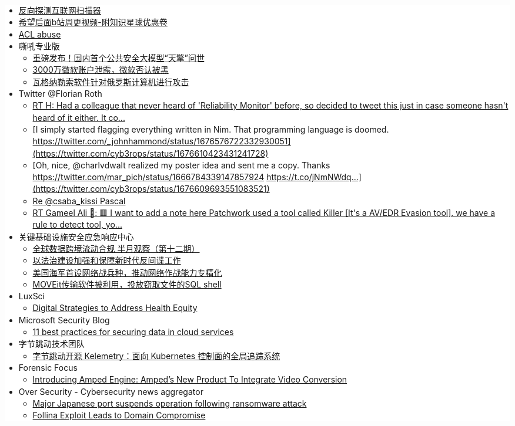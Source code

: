   - [反向探测互联网扫描器](https://mp.weixin.qq.com/s?__biz=MzU0MzkzOTYzOQ==&mid=2247487592&idx=1&sn=f567c310d75f871b994d38f9a8f9f0cd&chksm=fb029d30cc751426d236448709f7cb91d51881dc9e668240bf7fce480604ff99f40f2afc6359&scene=58&subscene=0#rd)
  - [希望后面b站周更视频-附知识星球优惠卷](https://mp.weixin.qq.com/s?__biz=MzU0MzkzOTYzOQ==&mid=2247487592&idx=2&sn=48b96c5f09aca5271089a094b2b941de&chksm=fb029d30cc7514267dd7cbbcfd9f6097bbfa4bb029e431889f3e7a4105363f5db23f0a35f76d&scene=58&subscene=0#rd)
  - [ACL abuse](https://mp.weixin.qq.com/s?__biz=MzU0MzkzOTYzOQ==&mid=2247487592&idx=3&sn=50f7f665c7565b9aa195b93d644d348f&chksm=fb029d30cc751426d426ed1e93479927fc2dc2b758777ce1ef26eaaf55f1ea21a582641e2d73&scene=58&subscene=0#rd)
- 嘶吼专业版
  - [重磅发布！国内首个公共安全大模型“天擎”问世](https://mp.weixin.qq.com/s?__biz=MzI0MDY1MDU4MQ==&mid=2247563355&idx=1&sn=18a0782d06216383a994f98c1339bf30&chksm=e9142861de63a177daab9e4821e9d88e416a94d778f819590588df33c9013e966e1877802cc4&scene=58&subscene=0#rd)
  - [3000万微软账户泄露，微软否认被黑](https://mp.weixin.qq.com/s?__biz=MzI0MDY1MDU4MQ==&mid=2247563355&idx=2&sn=7339b9dbcab4e26026504754ec20c751&chksm=e9142861de63a17790c33644418c206e8d89b7d9f2b7a4623df42c88cb4a5edf10033936ca72&scene=58&subscene=0#rd)
  - [瓦格纳勒索软件针对俄罗斯计算机进行攻击](https://mp.weixin.qq.com/s?__biz=MzI0MDY1MDU4MQ==&mid=2247563355&idx=3&sn=99157811c93cb551fa25faf633a15edc&chksm=e9142861de63a17777432a1db442c861ce601d70b51ad11d82a0fb7f35b7d7d337012edd752b&scene=58&subscene=0#rd)
- Twitter @Florian Roth
  - [RT H: Had a colleague that never heard of 'Reliability Monitor' before, so decided to tweet this just in case someone hasn't heard of it either. It co...](https://twitter.com/DebugPrivilege/status/1676685687586795520)
  - [I simply started flagging everything written in Nim. That programming language is doomed. https://twitter.com/_johnhammond/status/1676576722332930051](https://twitter.com/cyb3rops/status/1676610423431241728)
  - [Oh, nice, @charlvdwalt realized my poster idea and sent me a copy. Thanks https://twitter.com/mar_pich/status/1666784339147857924 https://t.co/jNmNWdq...](https://twitter.com/cyb3rops/status/1676609693551083521)
  - [Re @csaba_kissi Pascal](https://twitter.com/cyb3rops/status/1676545375933456385)
  - [RT Gameel Ali 🤘: 🟥 I want to add a note here Patchwork used a tool called Killer [It's a AV/EDR Evasion tool]. we have a rule to detect tool, yo...](https://twitter.com/MalGamy12/status/1676508813157965825)
- 关键基础设施安全应急响应中心
  - [全球数据跨境流动合规 半月观察（第十二期）](https://mp.weixin.qq.com/s?__biz=MzkyMzAwMDEyNg==&mid=2247538346&idx=1&sn=fa7d681f885bbddcb75ee0f5a7ee4b5d&chksm=c1e9dafbf69e53edb2fc120398b148d041c9f549da87e5b5aa2d76862097a401d3132c88b20a&scene=58&subscene=0#rd)
  - [以法治建设加强和保障新时代反间谍工作](https://mp.weixin.qq.com/s?__biz=MzkyMzAwMDEyNg==&mid=2247538346&idx=2&sn=73781d5fbd631467181c9943fe6aac73&chksm=c1e9dafbf69e53ed72d160633c0af41f228b1b7a80266ebdba243187cfab08a834036a63e50e&scene=58&subscene=0#rd)
  - [美国海军首设网络战兵种，推动网络作战能力专精化](https://mp.weixin.qq.com/s?__biz=MzkyMzAwMDEyNg==&mid=2247538346&idx=3&sn=8b17558d8b8e0863259bc288bd64f912&chksm=c1e9dafbf69e53ed1429d64c2167350ab00d79d8b9769901ed2d626008b31b2aac0016e0b220&scene=58&subscene=0#rd)
  - [MOVEit传输软件被利用，投放窃取文件的SQL shell](https://mp.weixin.qq.com/s?__biz=MzkyMzAwMDEyNg==&mid=2247538346&idx=4&sn=ff45003cf16b50591ab1f5b1ac333c05&chksm=c1e9dafbf69e53ed06b1a56ba85dae0c4ff9e2864d81410e1ba58d5024418a209e79d3a0bd8a&scene=58&subscene=0#rd)
- LuxSci
  - [Digital Strategies to Address Health Equity](https://luxsci.com/blog/addressing-health-equity-with-digital-communications.html)
- Microsoft Security Blog
  - [11 best practices for securing data in cloud services](https://www.microsoft.com/en-us/security/blog/2023/07/05/11-best-practices-for-securing-data-in-cloud-services/)
- 字节跳动技术团队
  - [字节跳动开源 Kelemetry：面向 Kubernetes 控制面的全局追踪系统](https://mp.weixin.qq.com/s?__biz=MzI1MzYzMjE0MQ==&mid=2247503351&idx=1&sn=6db6dd0d8f6a8ffea7bc7d2987979a61&chksm=e9d30615dea48f0331657247f51a876b7ab684cf1d242923b4002e6a3d138aeb6c8ee717882f&scene=58&subscene=0#rd)
- Forensic Focus
  - [Introducing Amped Engine: Amped’s New Product To Integrate Video Conversion](https://www.forensicfocus.com/news/introducing-amped-engine-ampeds-new-product-to-integrate-video-conversion/)
- Over Security - Cybersecurity news aggregator
  - [Major Japanese port suspends operation following ransomware attack](https://therecord.media/major-japanese-port-suspends-operations-following-lockbit-attack)
  - [Follina Exploit Leads to Domain Compromise](https://thedfirreport.com/2022/10/31/follina-exploit-leads-to-domain-compromise/)